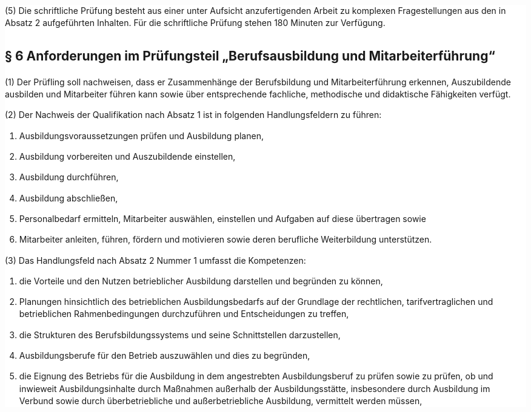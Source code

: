 (5) Die schriftliche Prüfung besteht aus einer unter Aufsicht
anzufertigenden Arbeit zu komplexen Fragestellungen aus den in Absatz
2 aufgeführten Inhalten. Für die schriftliche Prüfung stehen 180
Minuten zur Verfügung.


## § 6 Anforderungen im Prüfungsteil „Berufsausbildung und Mitarbeiterführung“

(1) Der Prüfling soll nachweisen, dass er Zusammenhänge der
Berufsbildung und Mitarbeiterführung erkennen, Auszubildende ausbilden
und Mitarbeiter führen kann sowie über entsprechende fachliche,
methodische und didaktische Fähigkeiten verfügt.

(2) Der Nachweis der Qualifikation nach Absatz 1 ist in folgenden
Handlungsfeldern zu führen:

1.  Ausbildungsvoraussetzungen prüfen und Ausbildung planen,


2.  Ausbildung vorbereiten und Auszubildende einstellen,


3.  Ausbildung durchführen,


4.  Ausbildung abschließen,


5.  Personalbedarf ermitteln, Mitarbeiter auswählen, einstellen und
    Aufgaben auf diese übertragen sowie


6.  Mitarbeiter anleiten, führen, fördern und motivieren sowie deren
    berufliche Weiterbildung unterstützen.




(3) Das Handlungsfeld nach Absatz 2 Nummer 1 umfasst die Kompetenzen:

1.  die Vorteile und den Nutzen betrieblicher Ausbildung darstellen und
    begründen zu können,


2.  Planungen hinsichtlich des betrieblichen Ausbildungsbedarfs auf der
    Grundlage der rechtlichen, tarifvertraglichen und betrieblichen
    Rahmenbedingungen durchzuführen und Entscheidungen zu treffen,


3.  die Strukturen des Berufsbildungssystems und seine Schnittstellen
    darzustellen,


4.  Ausbildungsberufe für den Betrieb auszuwählen und dies zu begründen,


5.  die Eignung des Betriebs für die Ausbildung in dem angestrebten
    Ausbildungsberuf zu prüfen sowie zu prüfen, ob und inwieweit
    Ausbildungsinhalte durch Maßnahmen außerhalb der Ausbildungsstätte,
    insbesondere durch Ausbildung im Verbund sowie durch überbetriebliche
    und außerbetriebliche Ausbildung, vermittelt werden müssen,
